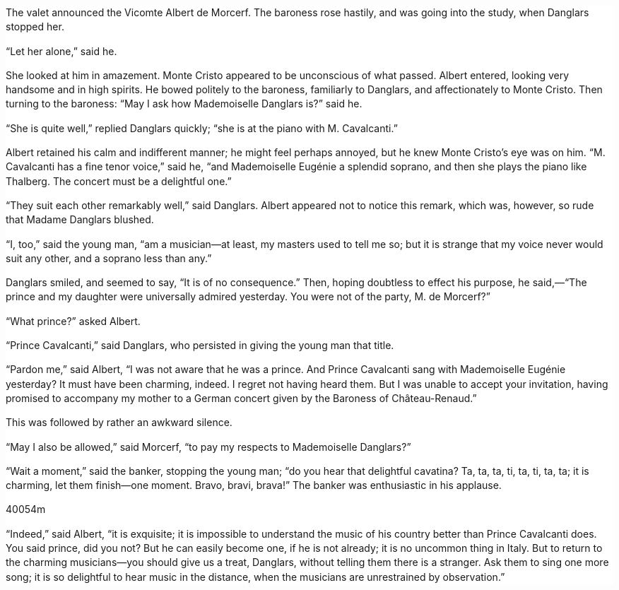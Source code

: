 The valet announced the Vicomte Albert de Morcerf. The baroness rose
hastily, and was going into the study, when Danglars stopped her.

“Let her alone,” said he.

She looked at him in amazement. Monte Cristo appeared to be unconscious
of what passed. Albert entered, looking very handsome and in high
spirits. He bowed politely to the baroness, familiarly to Danglars, and
affectionately to Monte Cristo. Then turning to the baroness: “May I ask
how Mademoiselle Danglars is?” said he.

“She is quite well,” replied Danglars quickly; “she is at the piano with
M. Cavalcanti.”

Albert retained his calm and indifferent manner; he might feel perhaps
annoyed, but he knew Monte Cristo’s eye was on him. “M. Cavalcanti has a
fine tenor voice,” said he, “and Mademoiselle Eugénie a splendid
soprano, and then she plays the piano like Thalberg. The concert must be
a delightful one.”

“They suit each other remarkably well,” said Danglars. Albert appeared
not to notice this remark, which was, however, so rude that Madame
Danglars blushed.

“I, too,” said the young man, “am a musician—at least, my masters used
to tell me so; but it is strange that my voice never would suit any
other, and a soprano less than any.”

Danglars smiled, and seemed to say, “It is of no consequence.” Then,
hoping doubtless to effect his purpose, he said,—“The prince and my
daughter were universally admired yesterday. You were not of the party,
M. de Morcerf?”

“What prince?” asked Albert.

“Prince Cavalcanti,” said Danglars, who persisted in giving the young
man that title.

“Pardon me,” said Albert, “I was not aware that he was a prince. And
Prince Cavalcanti sang with Mademoiselle Eugénie yesterday? It must have
been charming, indeed. I regret not having heard them. But I was unable
to accept your invitation, having promised to accompany my mother to a
German concert given by the Baroness of Château-Renaud.”

This was followed by rather an awkward silence.

“May I also be allowed,” said Morcerf, “to pay my respects to
Mademoiselle Danglars?”

“Wait a moment,” said the banker, stopping the young man; “do you hear
that delightful cavatina? Ta, ta, ta, ti, ta, ti, ta, ta; it is
charming, let them finish—one moment. Bravo, bravi, brava!” The banker
was enthusiastic in his applause.

40054m


“Indeed,” said Albert, “it is exquisite; it is impossible to understand
the music of his country better than Prince Cavalcanti does. You said
prince, did you not? But he can easily become one, if he is not already;
it is no uncommon thing in Italy. But to return to the charming
musicians—you should give us a treat, Danglars, without telling them
there is a stranger. Ask them to sing one more song; it is so delightful
to hear music in the distance, when the musicians are unrestrained by
observation.”
